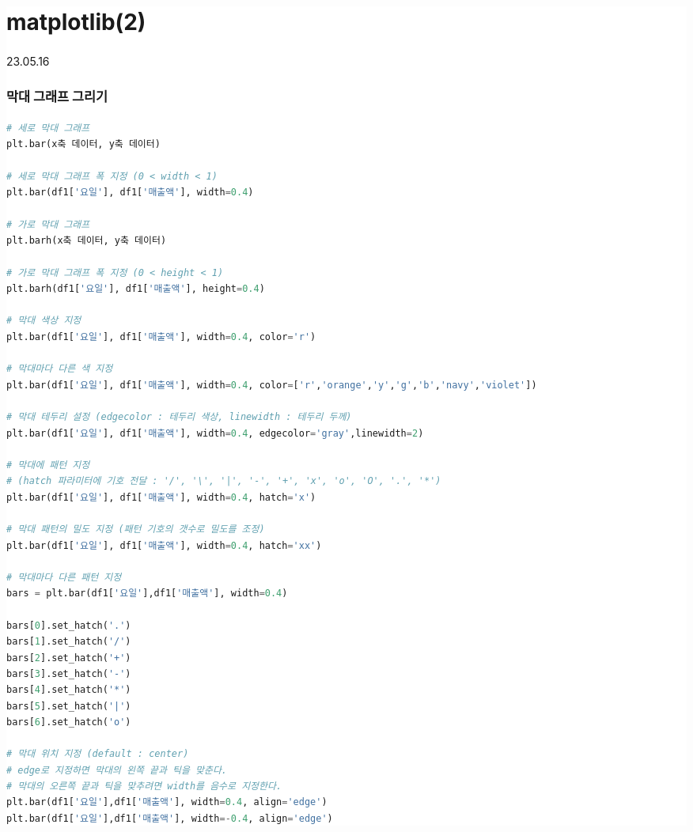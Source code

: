 # matplotlib(2)

23.05.16

### 막대 그래프 그리기

```python
# 세로 막대 그래프
plt.bar(x축 데이터, y축 데이터)

# 세로 막대 그래프 폭 지정 (0 < width < 1)
plt.bar(df1['요일'], df1['매출액'], width=0.4)

# 가로 막대 그래프
plt.barh(x축 데이터, y축 데이터)

# 가로 막대 그래프 폭 지정 (0 < height < 1)
plt.barh(df1['요일'], df1['매출액'], height=0.4)

# 막대 색상 지정
plt.bar(df1['요일'], df1['매출액'], width=0.4, color='r')

# 막대마다 다른 색 지정
plt.bar(df1['요일'], df1['매출액'], width=0.4, color=['r','orange','y','g','b','navy','violet'])

# 막대 테두리 설정 (edgecolor : 테두리 색상, linewidth : 테두리 두께)
plt.bar(df1['요일'], df1['매출액'], width=0.4, edgecolor='gray',linewidth=2)

# 막대에 패턴 지정 
# (hatch 파라미터에 기호 전달 : '/', '\', '|', '-', '+', 'x', 'o', 'O', '.', '*')
plt.bar(df1['요일'], df1['매출액'], width=0.4, hatch='x')

# 막대 패턴의 밀도 지정 (패턴 기호의 갯수로 밀도를 조정)
plt.bar(df1['요일'], df1['매출액'], width=0.4, hatch='xx')

# 막대마다 다른 패턴 지정
bars = plt.bar(df1['요일'],df1['매출액'], width=0.4)

bars[0].set_hatch('.')
bars[1].set_hatch('/')
bars[2].set_hatch('+')
bars[3].set_hatch('-')
bars[4].set_hatch('*')
bars[5].set_hatch('|')
bars[6].set_hatch('o')

# 막대 위치 지정 (default : center)
# edge로 지정하면 막대의 왼쪽 끝과 틱을 맞춘다.
# 막대의 오른쪽 끝과 틱을 맞추려면 width를 음수로 지정한다.
plt.bar(df1['요일'],df1['매출액'], width=0.4, align='edge')
plt.bar(df1['요일'],df1['매출액'], width=-0.4, align='edge')
```

